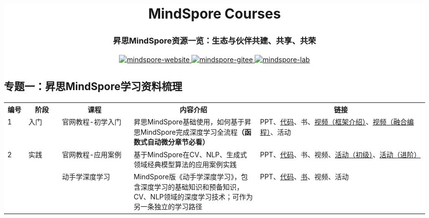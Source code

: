 

<div align='center'>
 
  <h1>MindSpore Courses</h1>

  <h3>
    昇思MindSpore资源一览：生态与伙伴共建、共享、共荣
  </h3>

  <a href="https://www.mindspore.cn/">
    <img alt="mindspore-website" src="https://github.com/mindspore-courses/.github/blob/master/profile/mindspore-website.png" width="27%">
  </a>
  <a href="https://gitee.com/mindspore">
    <img alt="mindspore-gitee" src="https://github.com/mindspore-courses/.github/blob/master/profile/mindspore-gitee.png" width="30%">
  </a>
  <a href="https://github.com/mindspore-lab">
    <img alt="mindspore-lab" src="https://github.com/mindspore-courses/.github/blob/master/profile/mindspore-lab.png" width="30%">
  </a>
</div>




## 专题一：昇思MindSpore学习资料梳理

<table>
  <tr>
      <th width="5%">编号</th>
      <th width="8%">阶段</th>
      <th width="17%">课程</th>
      <th width="30%">内容介绍</th>
      <th width="40%">链接</th>
  </tr>
  <tr>
      <td>1</td>
      <td>入门</td>
      <td>官网教程-初学入门</td>
      <td>昇思MindSpore基础使用，如何基于昇思MindSpore完成深度学习全流程<strong>（函数式自动微分章节必看）</strong></td>
      <td>
        PPT、<a href="https://www.mindspore.cn/tutorials/zh-CN/r2.2/index.html">代码</a>、书、<a href="https://www.bilibili.com/video/BV16G4y1a7A8">视频（框架介绍）</a>、<a href="https://www.bilibili.com/video/BV1sd4y1d76X">视频（融合编程）</a>、活动
      </td>
  </tr>
  <tr>
    <td rowspan="2">2</td>
    <td rowspan="2">实践</td>
    <td>官网教程-应用案例</td>
    <td>基于MindSpore在CV、NLP、生成式领域经典模型算法的应用案例实践</td>
    <td>
      PPT、<a href="https://www.mindspore.cn/tutorials/application/zh-CN/r2.0/index.html">代码</a>、书、视频、<a href="https://gitee.com/mindspore/community/issues/I6Q8R9">活动（初级）</a>、<a href="https://gitee.com/mindspore/community/issues/I6Q8R0">活动（进阶）</a><br>
    </td>
  </tr>
  <tr>
    <td>动手学深度学习</td>
    <td> MindSpore版《动手学深度学习》，包含深度学习的基础知识和预备知识，CV、NLP领域的深度学习技术；可作为另一条独立的学习路径</td>
    <td>
      PPT、<a href="https://openi.pcl.ac.cn/mindspore-courses/d2l-mindspore">代码</a>、<a href="https://github.com/mindspore-courses/d2l-zh">书</a>、视频、活动
    </td>
  </tr>
  <tr>